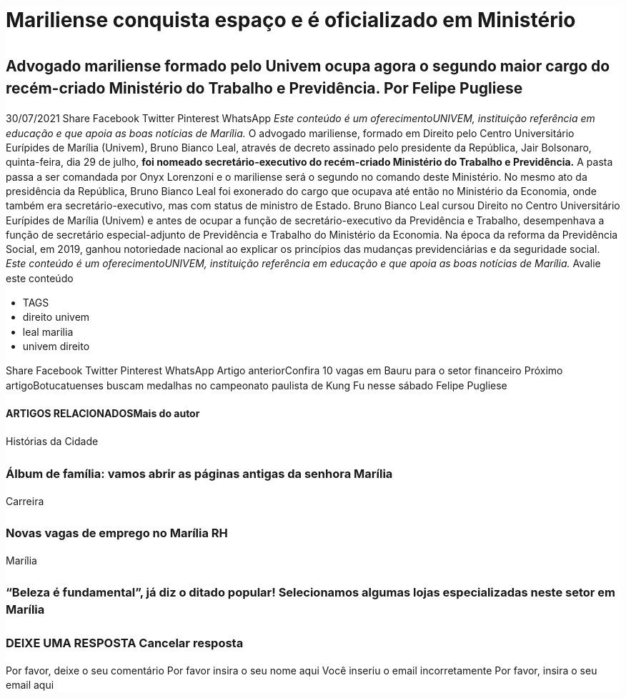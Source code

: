 
# Mariliense conquista espaço e é oficializado em Ministério
Advogado mariliense formado pelo Univem ocupa agora o segundo maior cargo do recém-criado Ministério do Trabalho e Previdência.
Por
Felipe Pugliese
- 
30/07/2021
Share
Facebook
Twitter
Pinterest
WhatsApp
_Este conteúdo é um oferecimentoUNIVEM, instituição referência em educação e que apoia as boas notícias de Marília._
O advogado mariliense, formado em Direito pelo Centro Universitário Eurípides de Marília (Univem), Bruno Bianco Leal, através de decreto assinado pelo presidente da República, Jair Bolsonaro, quinta-feira, dia 29 de julho, **foi nomeado secretário-executivo do recém-criado Ministério do Trabalho e Previdência.**
A pasta passa a ser comandada por Onyx Lorenzoni e o mariliense será o segundo no comando deste Ministério. No mesmo ato da presidência da República, Bruno Bianco Leal foi exonerado do cargo que ocupava até então no Ministério da Economia, onde também era secretário-executivo, mas com status de ministro de Estado. 
Bruno Bianco Leal cursou Direito no Centro Universitário Eurípides de Marília (Univem) e antes de ocupar a função de secretário-executivo da Previdência e Trabalho, desempenhava a função de secretário especial-adjunto de Previdência e Trabalho do Ministério da Economia. Na época da reforma da Previdência Social, em 2019, ganhou notoriedade nacional ao explicar os princípios das mudanças previdenciárias e da seguridade social.
_Este conteúdo é um oferecimentoUNIVEM, instituição referência em educação e que apoia as boas notícias de Marília._
Avalie este conteúdo
  * TAGS
  * direito univem
  * leal marilia
  * univem direito


Share
Facebook
Twitter
Pinterest
WhatsApp
Artigo anteriorConfira 10 vagas em Bauru para o setor financeiro
Próximo artigoBotucatuenses buscam medalhas no campeonato paulista de Kung Fu nesse sábado
Felipe Pugliese
####  ARTIGOS RELACIONADOSMais do autor
Histórias da Cidade
### Álbum de família: vamos abrir as páginas antigas da senhora Marília
Carreira
### Novas vagas de emprego no Marília RH
Marília
### “Beleza é fundamental”, já diz o ditado popular! Selecionamos algumas lojas especializadas neste setor em Marília
### DEIXE UMA RESPOSTA Cancelar resposta
Por favor, deixe o seu comentário
Por favor insira o seu nome aqui
Você inseriu o email incorretamente
Por favor, insira o seu email aqui